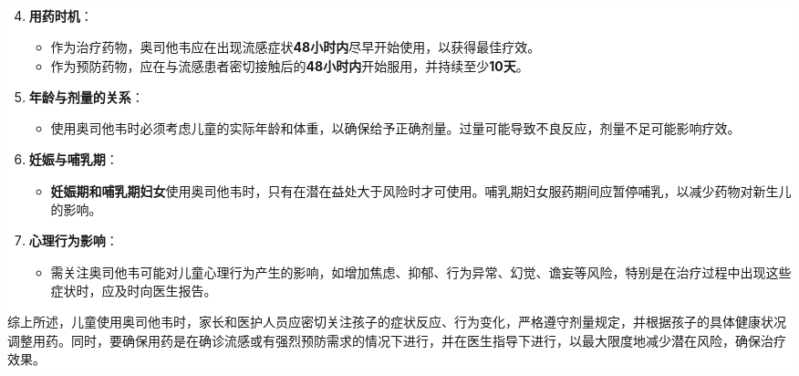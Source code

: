 4. **用药时机**：
   - 作为治疗药物，奥司他韦应在出现流感症状**48小时内**尽早开始使用，以获得最佳疗效。
   - 作为预防药物，应在与流感患者密切接触后的**48小时内**开始服用，并持续至少**10天**。

5. **年龄与剂量的关系**：
   - 使用奥司他韦时必须考虑儿童的实际年龄和体重，以确保给予正确剂量。过量可能导致不良反应，剂量不足可能影响疗效。

6. **妊娠与哺乳期**：
   - **妊娠期和哺乳期妇女**使用奥司他韦时，只有在潜在益处大于风险时才可使用。哺乳期妇女服药期间应暂停哺乳，以减少药物对新生儿的影响。

7. **心理行为影响**：
   - 需关注奥司他韦可能对儿童心理行为产生的影响，如增加焦虑、抑郁、行为异常、幻觉、谵妄等风险，特别是在治疗过程中出现这些症状时，应及时向医生报告。

综上所述，儿童使用奥司他韦时，家长和医护人员应密切关注孩子的症状反应、行为变化，严格遵守剂量规定，并根据孩子的具体健康状况调整用药。同时，要确保用药是在确诊流感或有强烈预防需求的情况下进行，并在医生指导下进行，以最大限度地减少潜在风险，确保治疗效果。